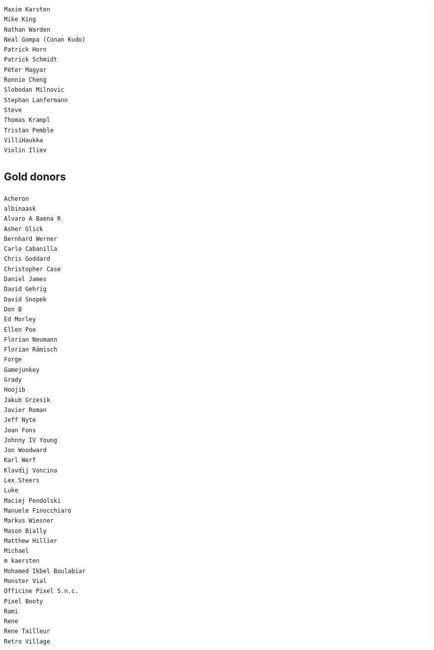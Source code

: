     Maxim Karsten
    Mike King
    Nathan Warden
    Neal Gompa (Conan Kudo)
    Patrick Horn
    Patrick Schmidt
    Péter Magyar
    Ronnie Cheng
    Slobodan Milnovic
    Stephan Lanfermann
    Steve
    Thomas Krampl
    Tristan Pemble
    VilliHaukka
    Violin Iliev

## Gold donors

    Acheron
    albinaask
    Alvaro A Baena R
    Asher Glick
    Bernhard Werner
    Carlo Cabanilla
    Chris Goddard
    Christopher Case
    Daniel James
    David Gehrig
    David Snopek
    Don B
    Ed Morley
    Ellen Poe
    Florian Neumann
    Florian Rämisch
    Forge
    Gamejunkey
    Grady
    Hoojib
    Jakub Grzesik
    Javier Roman
    Jeff Nyte
    Joan Fons
    Johnny IV Young
    Jon Woodward
    Karl Werf
    Klavdij Voncina
    Lex Steers
    Luke
    Maciej Pendolski
    Manuele Finocchiaro
    Markus Wiesner
    Mason Bially
    Matthew Hillier
    Michael
    m kaersten
    Mohamed Ikbel Boulabiar
    Monster Vial
    Officine Pixel S.n.c.
    Pixel Booty
    Rami
    Rene
    Rene Tailleur
    Retro Village